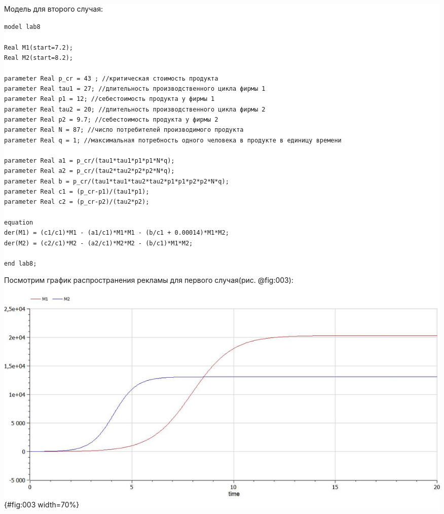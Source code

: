 Модель для второго случая:

```
model lab8

Real M1(start=7.2);
Real M2(start=8.2);

parameter Real p_cr = 43 ; //критическая стоимость продукта
parameter Real tau1 = 27; //длительность производственного цикла фирмы 1
parameter Real p1 = 12; //себестоимость продукта у фирмы 1
parameter Real tau2 = 20; //длительность производственного цикла фирмы 2
parameter Real p2 = 9.7; //себестоимость продукта у фирмы 2
parameter Real N = 87; //число потребителей производимого продукта
parameter Real q = 1; //максимальная потребность одного человека в продукте в единицу времени

parameter Real a1 = p_cr/(tau1*tau1*p1*p1*N*q);
parameter Real a2 = p_cr/(tau2*tau2*p2*p2*N*q);
parameter Real b = p_cr/(tau1*tau1*tau2*tau2*p1*p1*p2*p2*N*q);
parameter Real c1 = (p_cr-p1)/(tau1*p1);
parameter Real c2 = (p_cr-p2)/(tau2*p2);

equation
der(M1) = (c1/c1)*M1 - (a1/c1)*M1*M1 - (b/c1 + 0.00014)*M1*M2;
der(M2) = (c2/c1)*M2 - (a2/c1)*M2*M2 - (b/c1)*M1*M2;

end lab8;
```
Посмотрим график распространения рекламы для первого случая(рис. @fig:003):

![График изменения оборотных средств для первого случая. OpenModelica](image/OM_1.jpg){#fig:003 width=70%}
